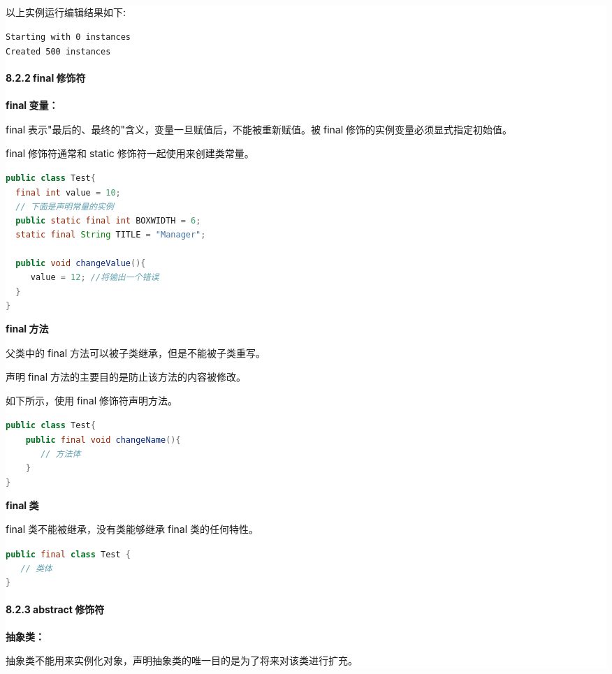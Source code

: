 以上实例运行编辑结果如下:

```
Starting with 0 instances
Created 500 instances
```

#### 8.2.2 final 修饰符

**final 变量：**

final 表示"最后的、最终的"含义，变量一旦赋值后，不能被重新赋值。被 final 修饰的实例变量必须显式指定初始值。

final 修饰符通常和 static 修饰符一起使用来创建类常量。

~~~java
public class Test{
  final int value = 10;
  // 下面是声明常量的实例
  public static final int BOXWIDTH = 6;
  static final String TITLE = "Manager";
 
  public void changeValue(){
     value = 12; //将输出一个错误
  }
}
~~~

**final 方法**

父类中的 final 方法可以被子类继承，但是不能被子类重写。

声明 final 方法的主要目的是防止该方法的内容被修改。

如下所示，使用 final 修饰符声明方法。

~~~java
public class Test{
    public final void changeName(){
       // 方法体
    }
}
~~~

**final 类**

final 类不能被继承，没有类能够继承 final 类的任何特性。

~~~java
public final class Test {
   // 类体
}
~~~

#### 8.2.3 abstract 修饰符

**抽象类：**

抽象类不能用来实例化对象，声明抽象类的唯一目的是为了将来对该类进行扩充。

